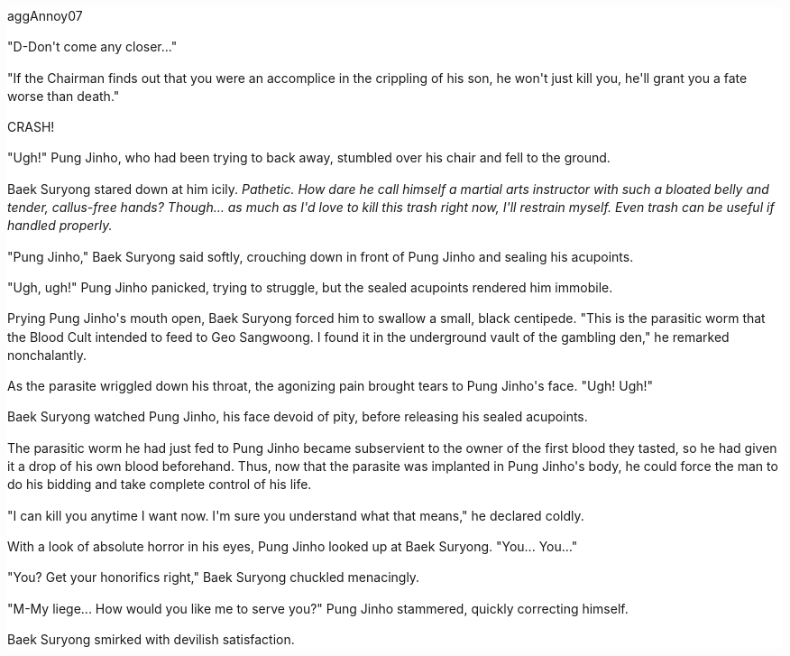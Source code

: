 aggAnnoy07

"D-Don't come any closer..."

"If the Chairman finds out that you were an accomplice in the crippling of his son, he won't just kill you, he'll grant you a fate worse than death."

CRASH!

"Ugh!" Pung Jinho, who had been trying to back away, stumbled over his chair and fell to the ground.

Baek Suryong stared down at him icily. *Pathetic. How dare he call himself a martial arts instructor with such a bloated belly and tender, callus-free hands? Though… as much as I'd love to kill this trash right now, I'll restrain myself. Even trash can be useful if handled properly.*

"Pung Jinho," Baek Suryong said softly, crouching down in front of Pung Jinho and sealing his acupoints.

"Ugh, ugh!" Pung Jinho panicked, trying to struggle, but the sealed acupoints rendered him immobile.

Prying Pung Jinho's mouth open, Baek Suryong forced him to swallow a small, black centipede. "This is the parasitic worm that the Blood Cult intended to feed to Geo Sangwoong. I found it in the underground vault of the gambling den," he remarked nonchalantly.

As the parasite wriggled down his throat, the agonizing pain brought tears to Pung Jinho's face. "Ugh! Ugh!"

Baek Suryong watched Pung Jinho, his face devoid of pity, before releasing his sealed acupoints.

The parasitic worm he had just fed to Pung Jinho became subservient to the owner of the first blood they tasted, so he had given it a drop of his own blood beforehand. Thus, now that the parasite was implanted in Pung Jinho's body, he could force the man to do his bidding and take complete control of his life.

"I can kill you anytime I want now. I'm sure you understand what that means," he declared coldly.

With a look of absolute horror in his eyes, Pung Jinho looked up at Baek Suryong. "You... You…"

"You? Get your honorifics right," Baek Suryong chuckled menacingly.

"M-My liege... How would you like me to serve you?" Pung Jinho stammered, quickly correcting himself.

Baek Suryong smirked with devilish satisfaction.

